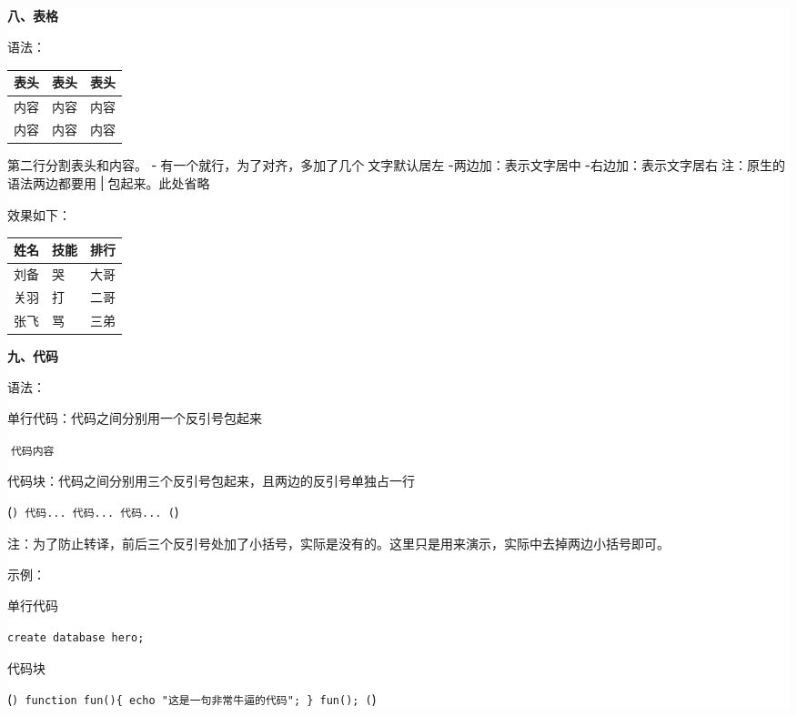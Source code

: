  

**八、表格**

语法：

表头|表头|表头
 ---|:--:|---:
 内容|内容|内容
 内容|内容|内容

第二行分割表头和内容。
 \- 有一个就行，为了对齐，多加了几个
 文字默认居左
 -两边加：表示文字居中
 -右边加：表示文字居右
 注：原生的语法两边都要用 | 包起来。此处省略

效果如下：

| **姓名** | **技能** | **排行** |
| -------- | -------- | -------- |
| 刘备     | 哭       | 大哥     |
| 关羽     | 打       | 二哥     |
| 张飞     | 骂       | 三弟     |

**九、代码**

语法：

单行代码：代码之间分别用一个反引号包起来

​    `代码内容`

代码块：代码之间分别用三个反引号包起来，且两边的反引号单独占一行

(```)
   代码...
   代码...
   代码...
 (```)

注：为了防止转译，前后三个反引号处加了小括号，实际是没有的。这里只是用来演示，实际中去掉两边小括号即可。

示例：

单行代码

`create database hero;`

代码块

(```)
     function fun(){
          echo "这是一句非常牛逼的代码";
     }
     fun();
 (```)

